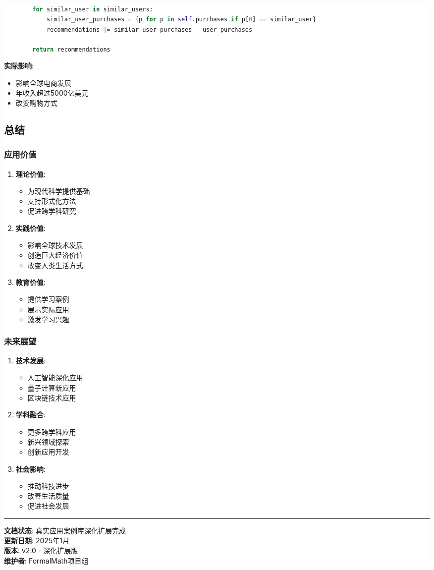 ```python
        for similar_user in similar_users:
            similar_user_purchases = {p for p in self.purchases if p[0] == similar_user}
            recommendations |= similar_user_purchases - user_purchases
        
        return recommendations
```

**实际影响**:

- 影响全球电商发展
- 年收入超过5000亿美元
- 改变购物方式

## 总结

### 应用价值

1. **理论价值**:
   - 为现代科学提供基础
   - 支持形式化方法
   - 促进跨学科研究

2. **实践价值**:
   - 影响全球技术发展
   - 创造巨大经济价值
   - 改变人类生活方式

3. **教育价值**:
   - 提供学习案例
   - 展示实际应用
   - 激发学习兴趣

### 未来展望

1. **技术发展**:
   - 人工智能深化应用
   - 量子计算新应用
   - 区块链技术应用

2. **学科融合**:
   - 更多跨学科应用
   - 新兴领域探索
   - 创新应用开发

3. **社会影响**:
   - 推动科技进步
   - 改善生活质量
   - 促进社会发展

---

**文档状态**: 真实应用案例库深化扩展完成  
**更新日期**: 2025年1月  
**版本**: v2.0 - 深化扩展版  
**维护者**: FormalMath项目组
